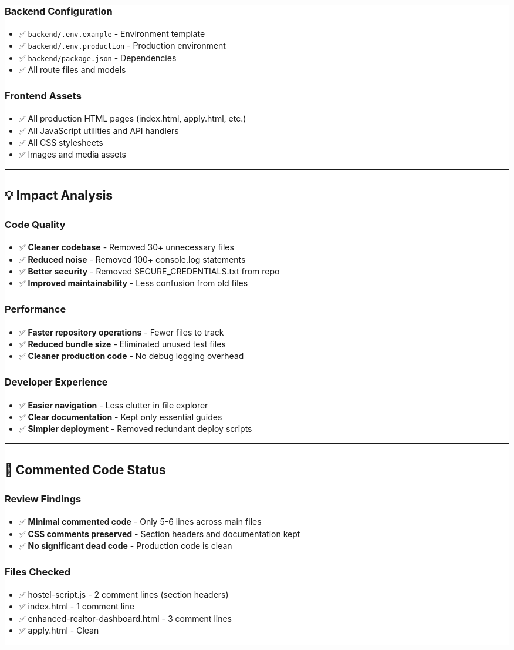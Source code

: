 ### Backend Configuration
- ✅ `backend/.env.example` - Environment template
- ✅ `backend/.env.production` - Production environment
- ✅ `backend/package.json` - Dependencies
- ✅ All route files and models

### Frontend Assets
- ✅ All production HTML pages (index.html, apply.html, etc.)
- ✅ All JavaScript utilities and API handlers
- ✅ All CSS stylesheets
- ✅ Images and media assets

---

## 💡 Impact Analysis

### Code Quality
- ✅ **Cleaner codebase** - Removed 30+ unnecessary files
- ✅ **Reduced noise** - Removed 100+ console.log statements
- ✅ **Better security** - Removed SECURE_CREDENTIALS.txt from repo
- ✅ **Improved maintainability** - Less confusion from old files

### Performance
- ✅ **Faster repository operations** - Fewer files to track
- ✅ **Reduced bundle size** - Eliminated unused test files
- ✅ **Cleaner production code** - No debug logging overhead

### Developer Experience
- ✅ **Easier navigation** - Less clutter in file explorer
- ✅ **Clear documentation** - Kept only essential guides
- ✅ **Simpler deployment** - Removed redundant deploy scripts

---

## 📝 Commented Code Status

### Review Findings
- ✅ **Minimal commented code** - Only 5-6 lines across main files
- ✅ **CSS comments preserved** - Section headers and documentation kept
- ✅ **No significant dead code** - Production code is clean

### Files Checked
- ✅ hostel-script.js - 2 comment lines (section headers)
- ✅ index.html - 1 comment line
- ✅ enhanced-realtor-dashboard.html - 3 comment lines
- ✅ apply.html - Clean

---
